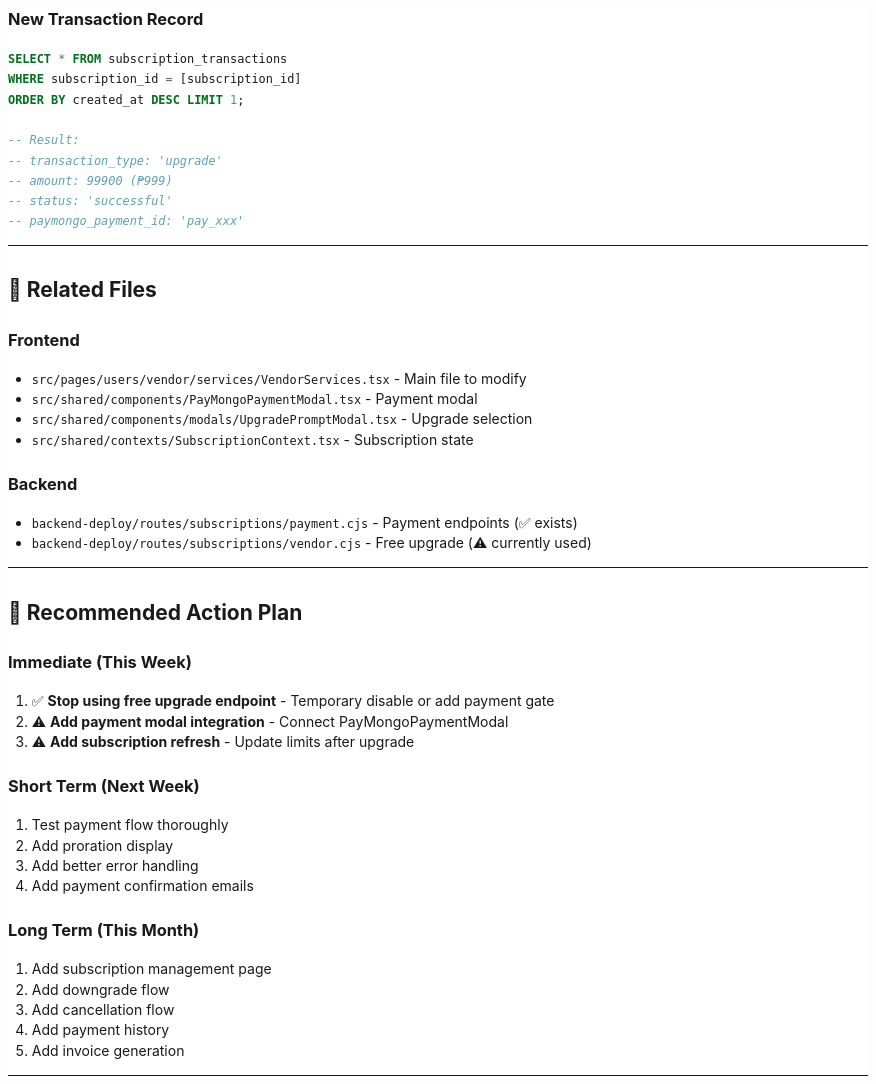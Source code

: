 ### New Transaction Record
```sql
SELECT * FROM subscription_transactions
WHERE subscription_id = [subscription_id]
ORDER BY created_at DESC LIMIT 1;

-- Result:
-- transaction_type: 'upgrade'
-- amount: 99900 (₱999)
-- status: 'successful'
-- paymongo_payment_id: 'pay_xxx'
```

---

## 🔗 Related Files

### Frontend
- `src/pages/users/vendor/services/VendorServices.tsx` - Main file to modify
- `src/shared/components/PayMongoPaymentModal.tsx` - Payment modal
- `src/shared/components/modals/UpgradePromptModal.tsx` - Upgrade selection
- `src/shared/contexts/SubscriptionContext.tsx` - Subscription state

### Backend
- `backend-deploy/routes/subscriptions/payment.cjs` - Payment endpoints (✅ exists)
- `backend-deploy/routes/subscriptions/vendor.cjs` - Free upgrade (⚠️ currently used)

---

## 🎯 Recommended Action Plan

### Immediate (This Week)
1. ✅ **Stop using free upgrade endpoint** - Temporary disable or add payment gate
2. ⚠️  **Add payment modal integration** - Connect PayMongoPaymentModal
3. ⚠️  **Add subscription refresh** - Update limits after upgrade

### Short Term (Next Week)
1. Test payment flow thoroughly
2. Add proration display
3. Add better error handling
4. Add payment confirmation emails

### Long Term (This Month)
1. Add subscription management page
2. Add downgrade flow
3. Add cancellation flow
4. Add payment history
5. Add invoice generation

---